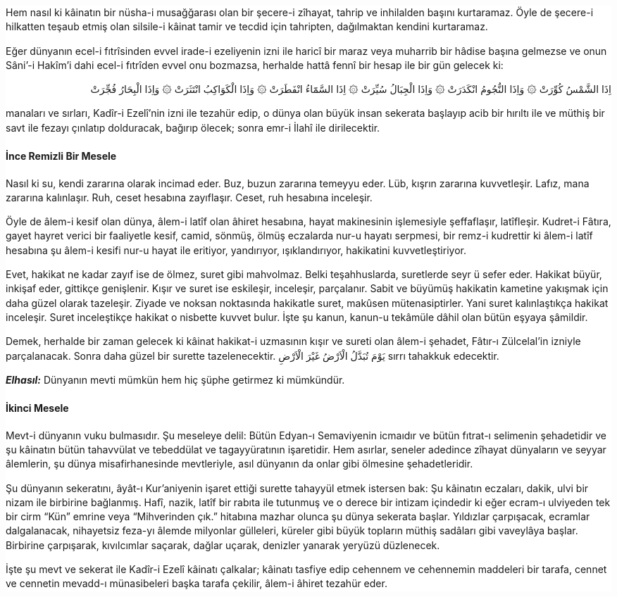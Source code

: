Hem nasıl ki kâinatın bir nüsha-i musağğarası olan bir şecere-i zîhayat, tahrip ve inhilalden başını kurtaramaz. Öyle de şecere-i hilkatten teşaub etmiş olan silsile-i kâinat tamir ve tecdid için tahripten, dağılmaktan kendini kurtaramaz.

Eğer dünyanın ecel-i fıtrîsinden evvel irade-i ezeliyenin izni ile haricî bir maraz veya muharrib bir hâdise başına gelmezse ve onun Sâni’-i Hakîm’i dahi ecel-i fıtrîden evvel onu bozmazsa, herhalde hattâ fennî bir hesap ile bir gün gelecek ki:

<p class="arabic" dir="rtl">اِذَا الشَّمْسُ كُوِّرَتْ ۞ وَاِذَا النُّجُومُ انْكَدَرَتْ ۞ وَاِذَا الْجِبَالُ سُيِّرَتْ ۞ اِذَا السَّمَٓاءُ انْفَطَرَتْ ۞ وَاِذَا الْكَوَاكِبُ انْتَثَرَتْ ۞ وَاِذَا الْبِحَارُ فُجِّرَتْ</p>

manaları ve sırları, Kadîr-i Ezelî’nin izni ile tezahür edip, o dünya olan büyük insan sekerata başlayıp acib bir hırıltı ile ve müthiş bir savt ile fezayı çınlatıp dolduracak, bağırıp ölecek; sonra emr-i İlahî ile dirilecektir.

#### İnce Remizli Bir Mesele

Nasıl ki su, kendi zararına olarak incimad eder. Buz, buzun zararına temeyyu eder. Lüb, kışrın zararına kuvvetleşir. Lafız, mana zararına kalınlaşır. Ruh, ceset hesabına zayıflaşır. Ceset, ruh hesabına inceleşir.

Öyle de âlem-i kesif olan dünya, âlem-i latîf olan âhiret hesabına, hayat makinesinin işlemesiyle şeffaflaşır, latîfleşir. Kudret-i Fâtıra, gayet hayret verici bir faaliyetle kesif, camid, sönmüş, ölmüş eczalarda nur-u hayatı serpmesi, bir remz-i kudrettir ki âlem-i latîf hesabına şu âlem-i kesifi nur-u hayat ile eritiyor, yandırıyor, ışıklandırıyor, hakikatini kuvvetleştiriyor.

Evet, hakikat ne kadar zayıf ise de ölmez, suret gibi mahvolmaz. Belki teşahhuslarda, suretlerde seyr ü sefer eder. Hakikat büyür, inkişaf eder, gittikçe genişlenir. Kışır ve suret ise eskileşir, inceleşir, parçalanır. Sabit ve büyümüş hakikatin kametine yakışmak için daha güzel olarak tazeleşir. Ziyade ve noksan noktasında hakikatle suret, makûsen mütenasiptirler. Yani suret kalınlaştıkça hakikat inceleşir. Suret inceleştikçe hakikat o nisbette kuvvet bulur. İşte şu kanun, kanun-u tekâmüle dâhil olan bütün eşyaya şâmildir.

Demek, herhalde bir zaman gelecek ki kâinat hakikat-i uzmasının kışır ve sureti olan âlem-i şehadet, Fâtır-ı Zülcelal’in izniyle parçalanacak. Sonra daha güzel bir surette tazelenecektir. <span class="arabic" dir="rtl">يَوْمَ تُبَدَّلُ الْاَرْضُ غَيْرَ الْاَرْضِ</span> sırrı tahakkuk edecektir.

***Elhasıl:*** Dünyanın mevti mümkün hem hiç şüphe getirmez ki mümkündür.

#### İkinci Mesele

Mevt-i dünyanın vuku bulmasıdır. Şu meseleye delil: Bütün Edyan-ı Semaviyenin icmaıdır ve bütün fıtrat-ı selimenin şehadetidir ve şu kâinatın bütün tahavvülat ve tebeddülat ve tagayyüratının işaretidir. Hem asırlar, seneler adedince zîhayat dünyaların ve seyyar âlemlerin, şu dünya misafirhanesinde mevtleriyle, asıl dünyanın da onlar gibi ölmesine şehadetleridir.

Şu dünyanın sekeratını, âyât-ı Kur’aniyenin işaret ettiği surette tahayyül etmek istersen bak: Şu kâinatın eczaları, dakik, ulvi bir nizam ile birbirine bağlanmış. Hafî, nazik, latîf bir rabıta ile tutunmuş ve o derece bir intizam içindedir ki eğer ecram-ı ulviyeden tek bir cirm “Kün” emrine veya “Mihverinden çık.” hitabına mazhar olunca şu dünya sekerata başlar. Yıldızlar çarpışacak, ecramlar dalgalanacak, nihayetsiz feza-yı âlemde milyonlar gülleleri, küreler gibi büyük topların müthiş sadâları gibi vaveylâya başlar. Birbirine çarpışarak, kıvılcımlar saçarak, dağlar uçarak, denizler yanarak yeryüzü düzlenecek.

İşte şu mevt ve sekerat ile Kadîr-i Ezelî kâinatı çalkalar; kâinatı tasfiye edip cehennem ve cehennemin maddeleri bir tarafa, cennet ve cennetin mevadd-ı münasibeleri başka tarafa çekilir, âlem-i âhiret tezahür eder.

